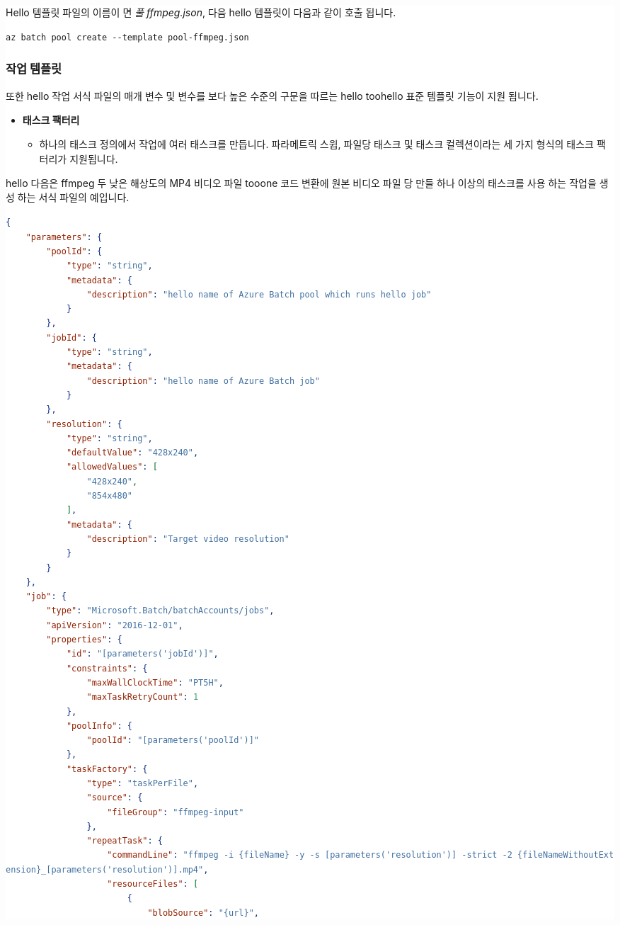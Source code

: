Hello 템플릿 파일의 이름이 면 _풀 ffmpeg.json_, 다음 hello 템플릿이 다음과 같이 호출 됩니다.

```azurecli
az batch pool create --template pool-ffmpeg.json
```

### <a name="job-templates"></a>작업 템플릿

또한 hello 작업 서식 파일의 매개 변수 및 변수를 보다 높은 수준의 구문을 따르는 hello toohello 표준 템플릿 기능이 지원 됩니다.

-   **태스크 팩터리**

    -   하나의 태스크 정의에서 작업에 여러 태스크를 만듭니다. 파라메트릭 스윕, 파일당 태스크 및 태스크 컬렉션이라는 세 가지 형식의 태스크 팩터리가 지원됩니다.

hello 다음은 ffmpeg 두 낮은 해상도의 MP4 비디오 파일 tooone 코드 변환에 원본 비디오 파일 당 만들 하나 이상의 태스크를 사용 하는 작업을 생성 하는 서식 파일의 예입니다.

```json
{
    "parameters": {
        "poolId": {
            "type": "string",
            "metadata": {
                "description": "hello name of Azure Batch pool which runs hello job"
            }
        },
        "jobId": {
            "type": "string",
            "metadata": {
                "description": "hello name of Azure Batch job"
            }
        },
        "resolution": {
            "type": "string",
            "defaultValue": "428x240",
            "allowedValues": [
                "428x240",
                "854x480"
            ],
            "metadata": {
                "description": "Target video resolution"
            }
        }
    },
    "job": {
        "type": "Microsoft.Batch/batchAccounts/jobs",
        "apiVersion": "2016-12-01",
        "properties": {
            "id": "[parameters('jobId')]",
            "constraints": {
                "maxWallClockTime": "PT5H",
                "maxTaskRetryCount": 1
            },
            "poolInfo": {
                "poolId": "[parameters('poolId')]"
            },
            "taskFactory": {
                "type": "taskPerFile",
                "source": { 
                    "fileGroup": "ffmpeg-input"
                },
                "repeatTask": {
                    "commandLine": "ffmpeg -i {fileName} -y -s [parameters('resolution')] -strict -2 {fileNameWithoutExtension}_[parameters('resolution')].mp4",
                    "resourceFiles": [
                        {
                            "blobSource": "{url}",
```
